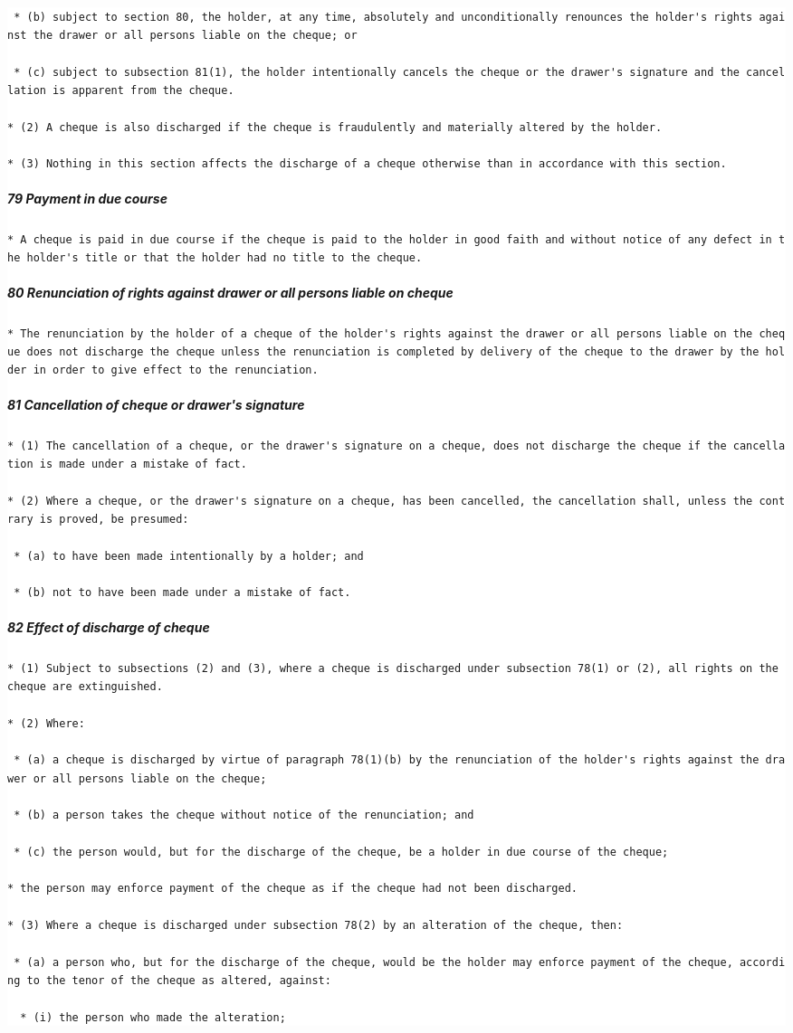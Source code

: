      * (b) subject to section 80, the holder, at any time, absolutely and unconditionally renounces the holder's rights against the drawer or all persons liable on the cheque; or

     * (c) subject to subsection 81(1), the holder intentionally cancels the cheque or the drawer's signature and the cancellation is apparent from the cheque.

    * (2) A cheque is also discharged if the cheque is fraudulently and materially altered by the holder.

    * (3) Nothing in this section affects the discharge of a cheque otherwise than in accordance with this section.

##### 79  Payment in due course

    * A cheque is paid in due course if the cheque is paid to the holder in good faith and without notice of any defect in the holder's title or that the holder had no title to the cheque.

##### 80  Renunciation of rights against drawer or all persons liable on cheque

    * The renunciation by the holder of a cheque of the holder's rights against the drawer or all persons liable on the cheque does not discharge the cheque unless the renunciation is completed by delivery of the cheque to the drawer by the holder in order to give effect to the renunciation.

##### 81  Cancellation of cheque or drawer's signature

    * (1) The cancellation of a cheque, or the drawer's signature on a cheque, does not discharge the cheque if the cancellation is made under a mistake of fact.

    * (2) Where a cheque, or the drawer's signature on a cheque, has been cancelled, the cancellation shall, unless the contrary is proved, be presumed:

     * (a) to have been made intentionally by a holder; and

     * (b) not to have been made under a mistake of fact.

##### 82  Effect of discharge of cheque

    * (1) Subject to subsections (2) and (3), where a cheque is discharged under subsection 78(1) or (2), all rights on the cheque are extinguished.

    * (2) Where:

     * (a) a cheque is discharged by virtue of paragraph 78(1)(b) by the renunciation of the holder's rights against the drawer or all persons liable on the cheque;

     * (b) a person takes the cheque without notice of the renunciation; and

     * (c) the person would, but for the discharge of the cheque, be a holder in due course of the cheque;

    * the person may enforce payment of the cheque as if the cheque had not been discharged.

    * (3) Where a cheque is discharged under subsection 78(2) by an alteration of the cheque, then:

     * (a) a person who, but for the discharge of the cheque, would be the holder may enforce payment of the cheque, according to the tenor of the cheque as altered, against:

      * (i) the person who made the alteration;
